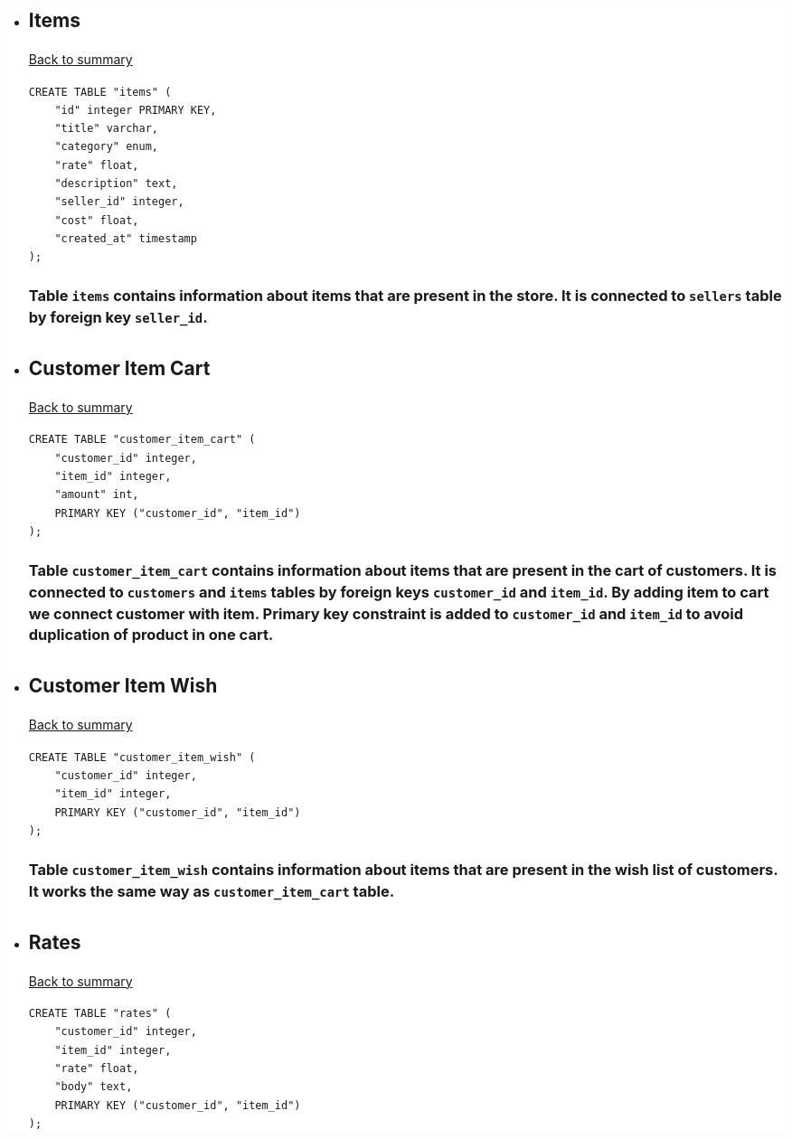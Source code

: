 - ## Items
    [Back to summary](#Database-Structure-Summary)
    ```postgresql
    CREATE TABLE "items" (
        "id" integer PRIMARY KEY,
        "title" varchar,
        "category" enum,
        "rate" float,
        "description" text,
        "seller_id" integer,
        "cost" float,
        "created_at" timestamp
    );
    ```
    ### Table `items` contains information about items that are present in the store. It is connected to `sellers` table by foreign key `seller_id`.

- ## Customer Item Cart
    [Back to summary](#Database-Structure-Summary)
    ```postgresql
    CREATE TABLE "customer_item_cart" (
        "customer_id" integer,
        "item_id" integer,
        "amount" int,
        PRIMARY KEY ("customer_id", "item_id")
    );
    ```
    ### Table `customer_item_cart` contains information about items that are present in the cart of customers. It is connected to `customers` and `items` tables by foreign keys `customer_id` and `item_id`. By adding item to cart we connect customer with item. Primary key constraint is added to `customer_id` and `item_id` to avoid duplication of product in one cart. 
  
- ## Customer Item Wish
  [Back to summary](#Database-Structure-Summary)
    ```postgresql
    CREATE TABLE "customer_item_wish" (
        "customer_id" integer,
        "item_id" integer,
        PRIMARY KEY ("customer_id", "item_id")
    );
    ```
  ### Table `customer_item_wish` contains information about items that are present in the wish list of customers. It works the same way as `customer_item_cart` table.

- ## Rates
  [Back to summary](#Database-Structure-Summary)
    ```postgresql
    CREATE TABLE "rates" (
        "customer_id" integer,
        "item_id" integer,
        "rate" float,
        "body" text,
        PRIMARY KEY ("customer_id", "item_id")
    );
    ```